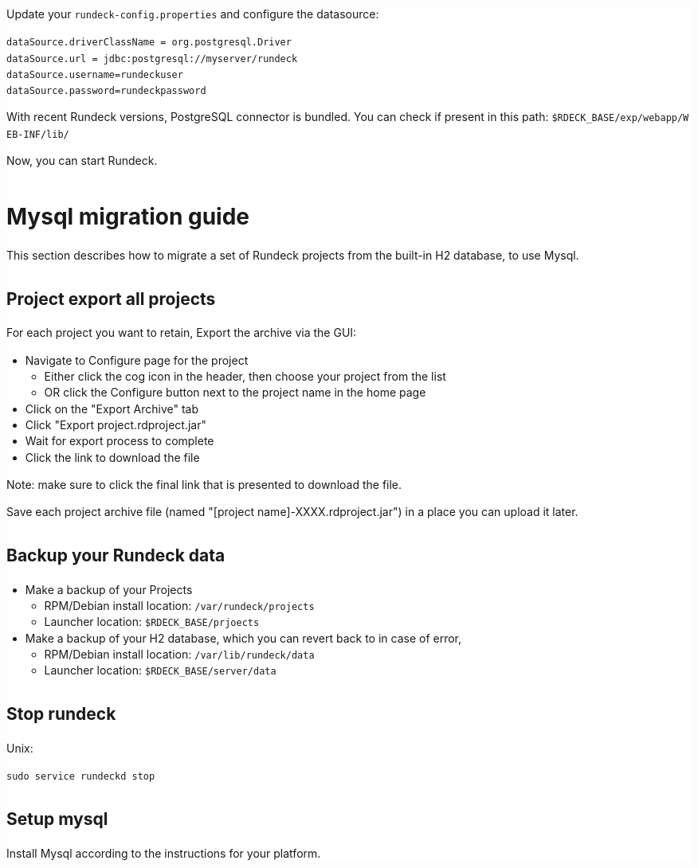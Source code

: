 Update your `rundeck-config.properties` and configure the datasource:

    dataSource.driverClassName = org.postgresql.Driver
    dataSource.url = jdbc:postgresql://myserver/rundeck
    dataSource.username=rundeckuser
    dataSource.password=rundeckpassword

With recent Rundeck versions, PostgreSQL connector is bundled.
You can check if present in this path: `$RDECK_BASE/exp/webapp/WEB-INF/lib/`

Now, you can start Rundeck.

# Mysql migration guide

This section describes how to migrate a set of Rundeck projects from
the built-in H2 database, to use Mysql.

## Project export all projects

For each project you want to retain, Export the archive via the GUI:

* Navigate to Configure page for the project
    * Either click the cog icon in the header, then choose your project from the list
    * OR click the Configure button next to the project name in the home page
* Click on the "Export Archive" tab
* Click "Export project.rdproject.jar"
* Wait for export process to complete
* Click the link to download the file

Note: make sure to click the final link that is presented to download the file.

Save each project archive file (named "[project name]-XXXX.rdproject.jar") 
in a place you can upload it later.

## Backup your Rundeck data

* Make a backup of your Projects
    * RPM/Debian install location: `/var/rundeck/projects`
    * Launcher location: `$RDECK_BASE/prjoects`
* Make a backup of your H2 database, which you can revert back to in case of error, 
    * RPM/Debian install location: `/var/lib/rundeck/data`
    * Launcher location: `$RDECK_BASE/server/data`

## Stop rundeck

Unix:

    sudo service rundeckd stop


## Setup mysql

Install Mysql according to the instructions for your platform.
